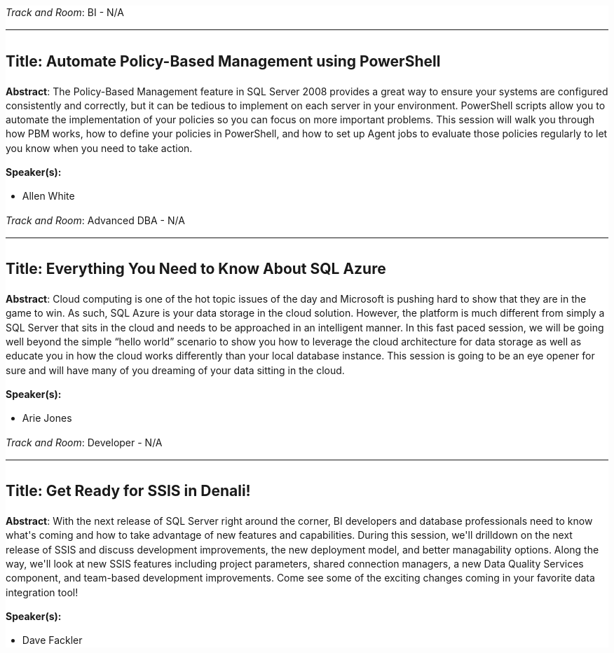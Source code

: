 *Track and Room*: BI - N/A
 
----------------------------------------------------------------------------------- 
 
 
## Title: Automate Policy-Based Management using PowerShell
 
**Abstract**:
The Policy-Based Management feature in SQL Server 2008 provides a great way to ensure your systems are configured consistently and correctly, but it can be tedious to implement on each server in your environment.  PowerShell scripts allow you to automate the implementation of your policies so you can focus on more important problems.  This session will walk you through how PBM works, how to define your policies in PowerShell, and how to set up Agent jobs to evaluate those policies regularly to let you know when you need to take action.
 
**Speaker(s):**
- Allen White
 
*Track and Room*: Advanced DBA - N/A
 
----------------------------------------------------------------------------------- 
 
 
## Title: Everything You Need to Know About SQL Azure 
 
**Abstract**:
Cloud computing is one of the hot topic issues of the day and Microsoft is pushing hard to show that they are in the game to win. As such, SQL Azure is your data storage in the cloud solution. However, the platform is much different from simply a SQL Server that sits in the cloud and needs to be approached in an intelligent manner.  In this fast paced session, we will be going well beyond the simple “hello world” scenario to show you how to leverage the cloud architecture for data storage as well as educate you in how the cloud works differently than your local database instance. This session is going to be an eye opener for sure and will have many of you dreaming of your data sitting in the cloud.
 
**Speaker(s):**
- Arie Jones
 
*Track and Room*: Developer - N/A
 
----------------------------------------------------------------------------------- 
 
 
## Title: Get Ready for SSIS in Denali!
 
**Abstract**:
With the next release of SQL Server right around the corner, BI developers and database professionals need to know what's coming and how to take advantage of new features and capabilities.  During this session, we'll drilldown on the next release of SSIS and discuss development improvements, the new deployment model, and better managability options.  Along the way, we'll look at new SSIS features including project parameters, shared connection managers, a new Data Quality Services component, and team-based development improvements.  Come see some of the exciting changes coming in your favorite data integration tool!
 
**Speaker(s):**
- Dave Fackler
 